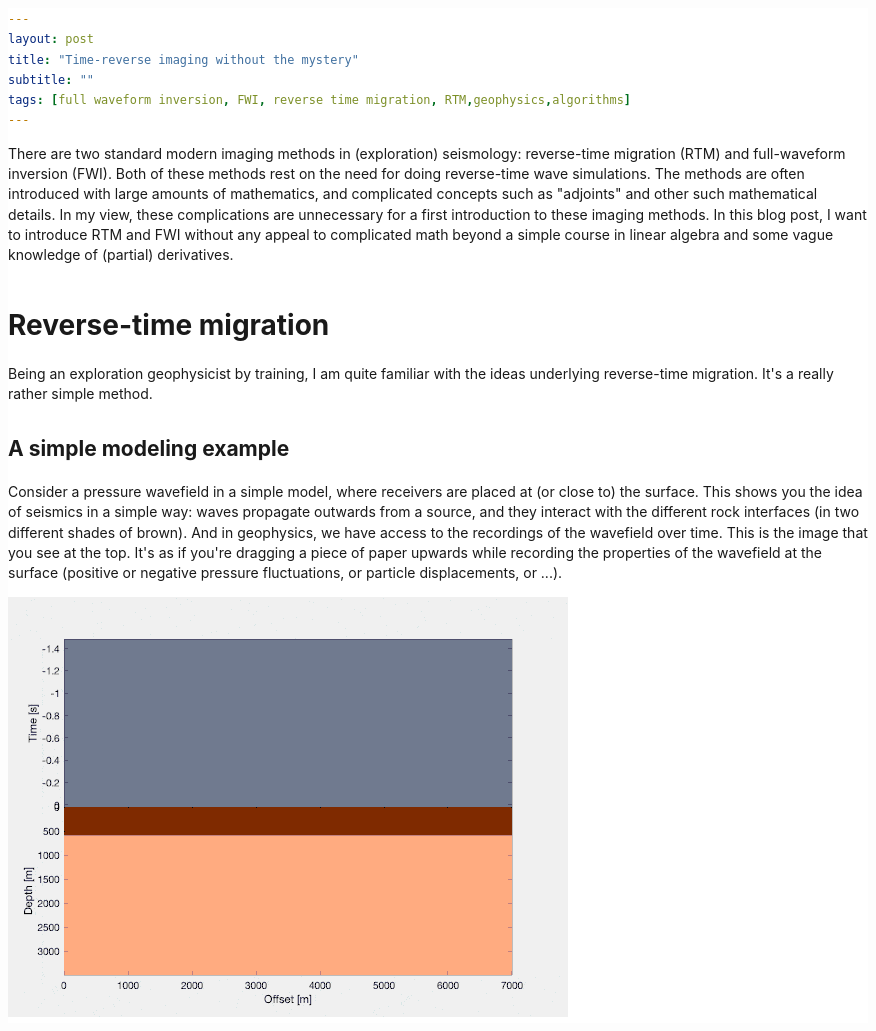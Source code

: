 ```yaml
---
layout: post
title: "Time-reverse imaging without the mystery"
subtitle: ""
tags: [full waveform inversion, FWI, reverse time migration, RTM,geophysics,algorithms]
---
```


There are two standard modern imaging methods in (exploration) seismology: reverse-time migration (RTM) and full-waveform inversion (FWI). Both of these methods rest on the need for doing reverse-time wave simulations. The methods are often introduced with large amounts of mathematics, and complicated concepts such as "adjoints" and other such mathematical details. In my view, these complications are unnecessary for a first introduction to these imaging methods. In this blog post, I want to introduce RTM and FWI without any appeal to complicated math beyond a simple course in linear algebra and some vague knowledge of (partial) derivatives.

# Reverse-time migration
Being an exploration geophysicist by training, I am quite familiar with the ideas underlying reverse-time migration. It's a really rather simple method. 

## A simple modeling example
Consider a pressure wavefield in a simple model, where receivers are placed at (or close to) the surface. This shows you the idea of seismics in a simple way: waves propagate outwards from a source, and they interact with the different rock interfaces (in two different shades of brown). And in geophysics, we have access to the recordings of the wavefield over time. This is the image that you see at the top. It's as if you're dragging a piece of paper upwards while recording the properties of the wavefield at the surface (positive or negative pressure fluctuations, or particle displacements, or ...).

![easywavefield](/assets/img/easywavefield.gif)
